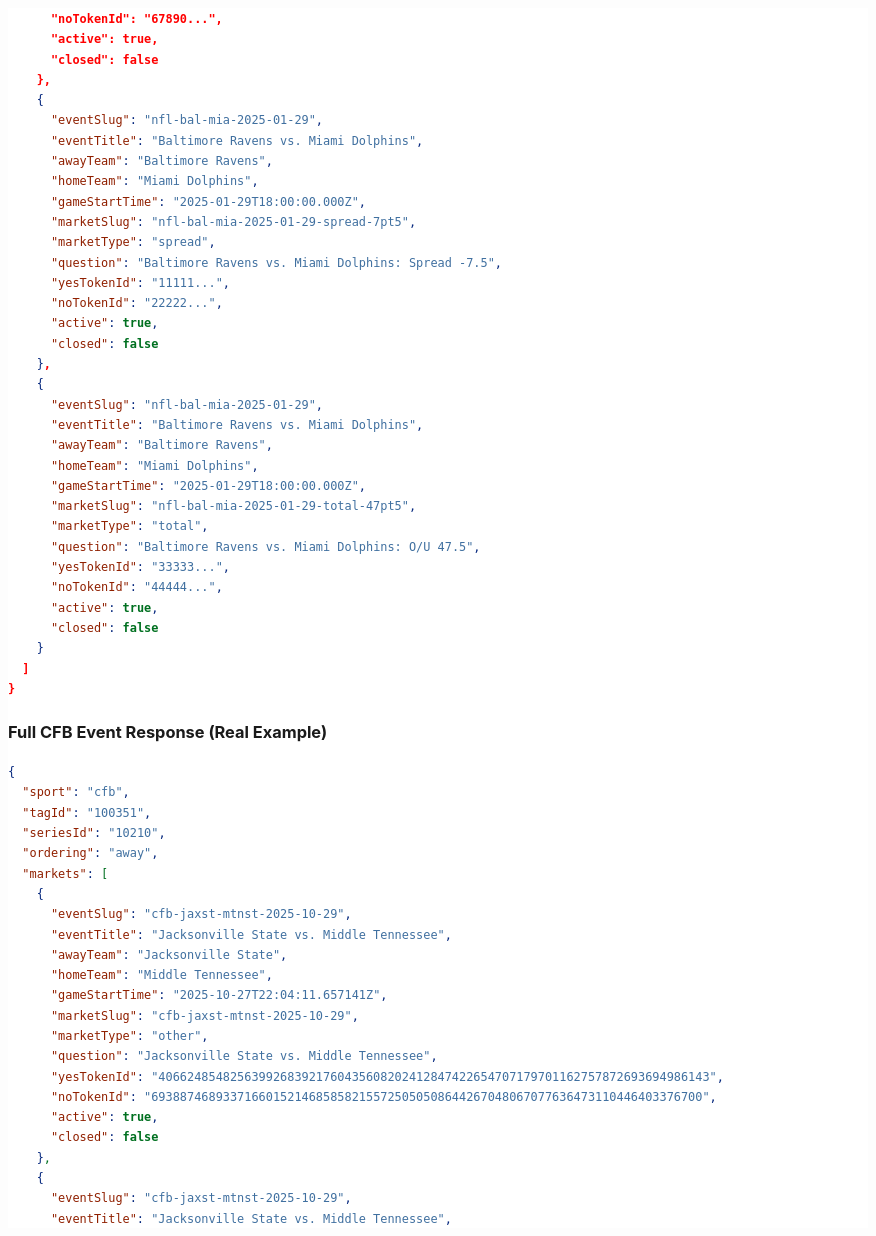 ```json
      "noTokenId": "67890...",
      "active": true,
      "closed": false
    },
    {
      "eventSlug": "nfl-bal-mia-2025-01-29",
      "eventTitle": "Baltimore Ravens vs. Miami Dolphins",
      "awayTeam": "Baltimore Ravens",
      "homeTeam": "Miami Dolphins",
      "gameStartTime": "2025-01-29T18:00:00.000Z",
      "marketSlug": "nfl-bal-mia-2025-01-29-spread-7pt5",
      "marketType": "spread",
      "question": "Baltimore Ravens vs. Miami Dolphins: Spread -7.5",
      "yesTokenId": "11111...",
      "noTokenId": "22222...",
      "active": true,
      "closed": false
    },
    {
      "eventSlug": "nfl-bal-mia-2025-01-29",
      "eventTitle": "Baltimore Ravens vs. Miami Dolphins",
      "awayTeam": "Baltimore Ravens",
      "homeTeam": "Miami Dolphins",
      "gameStartTime": "2025-01-29T18:00:00.000Z",
      "marketSlug": "nfl-bal-mia-2025-01-29-total-47pt5",
      "marketType": "total",
      "question": "Baltimore Ravens vs. Miami Dolphins: O/U 47.5",
      "yesTokenId": "33333...",
      "noTokenId": "44444...",
      "active": true,
      "closed": false
    }
  ]
}
```

### Full CFB Event Response (Real Example)

```json
{
  "sport": "cfb",
  "tagId": "100351",
  "seriesId": "10210",
  "ordering": "away",
  "markets": [
    {
      "eventSlug": "cfb-jaxst-mtnst-2025-10-29",
      "eventTitle": "Jacksonville State vs. Middle Tennessee",
      "awayTeam": "Jacksonville State",
      "homeTeam": "Middle Tennessee",
      "gameStartTime": "2025-10-27T22:04:11.657141Z",
      "marketSlug": "cfb-jaxst-mtnst-2025-10-29",
      "marketType": "other",
      "question": "Jacksonville State vs. Middle Tennessee",
      "yesTokenId": "40662485482563992683921760435608202412847422654707179701162757872693694986143",
      "noTokenId": "69388746893371660152146858582155725050508644267048067077636473110446403376700",
      "active": true,
      "closed": false
    },
    {
      "eventSlug": "cfb-jaxst-mtnst-2025-10-29",
      "eventTitle": "Jacksonville State vs. Middle Tennessee",
```
